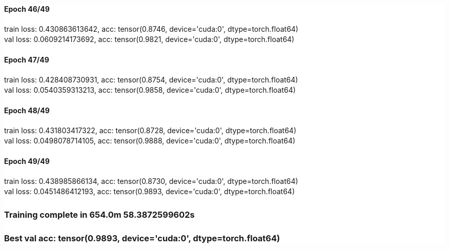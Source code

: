 
#### Epoch 46/49
train loss: 0.430863613642, acc: tensor(0.8746, device='cuda:0', dtype=torch.float64)<br>
val loss: 0.0609214173692, acc: tensor(0.9821, device='cuda:0', dtype=torch.float64)<br>


#### Epoch 47/49
train loss: 0.428408730931, acc: tensor(0.8754, device='cuda:0', dtype=torch.float64)<br>
val loss: 0.0540359313213, acc: tensor(0.9858, device='cuda:0', dtype=torch.float64)<br>


#### Epoch 48/49
train loss: 0.431803417322, acc: tensor(0.8728, device='cuda:0', dtype=torch.float64)<br>
val loss: 0.0498078714105, acc: tensor(0.9888, device='cuda:0', dtype=torch.float64)<br>


#### Epoch 49/49
train loss: 0.438985866134, acc: tensor(0.8730, device='cuda:0', dtype=torch.float64)<br>
val loss: 0.0451486412193, acc: tensor(0.9893, device='cuda:0', dtype=torch.float64)<br>


 ### Training complete in 654.0m 58.3872599602s
 ### Best val acc: tensor(0.9893, device='cuda:0', dtype=torch.float64)